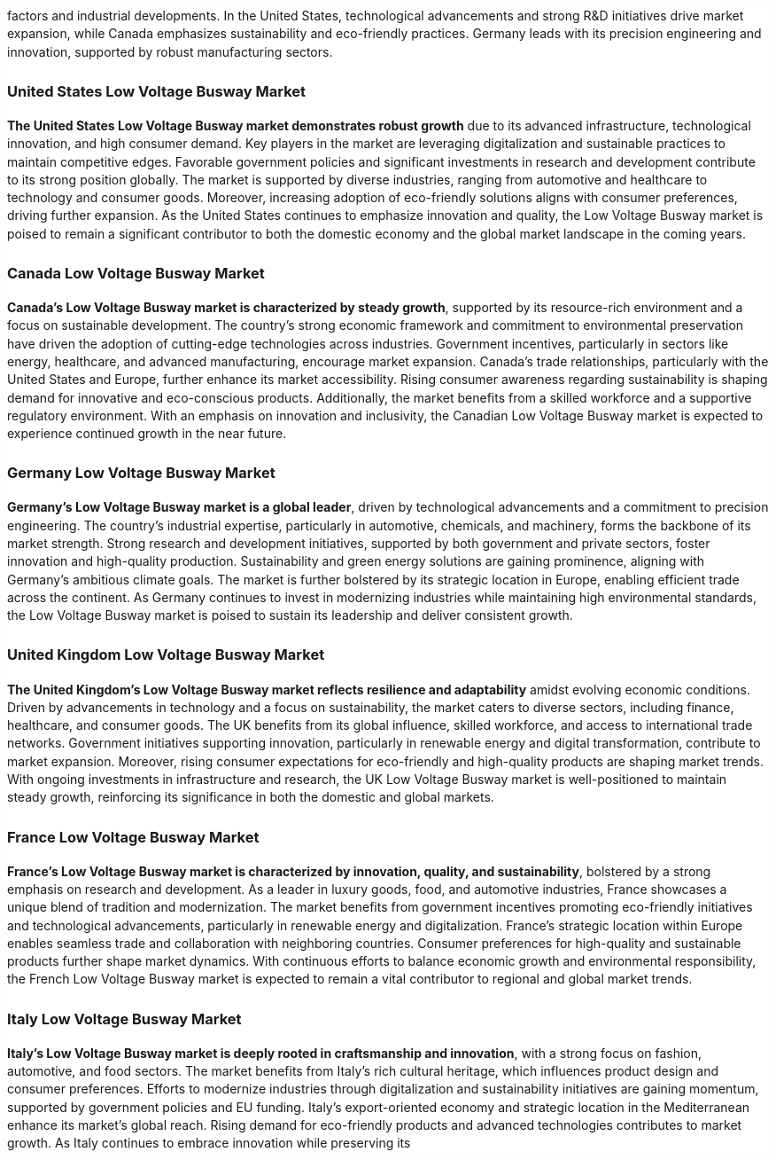 factors and industrial developments. In the United States, technological advancements and strong R&amp;D initiatives drive market expansion, while Canada emphasizes sustainability and eco-friendly practices. Germany leads with its precision engineering and innovation, supported by robust manufacturing sectors.</span></em></p></blockquote><h3><strong>United States Low Voltage Busway Market</strong></h3><p><strong>The United States Low Voltage Busway market demonstrates robust growth</strong> due to its advanced infrastructure, technological innovation, and high consumer demand. Key players in the market are leveraging digitalization and sustainable practices to maintain competitive edges. Favorable government policies and significant investments in research and development contribute to its strong position globally. The market is supported by diverse industries, ranging from automotive and healthcare to technology and consumer goods. Moreover, increasing adoption of eco-friendly solutions aligns with consumer preferences, driving further expansion. As the United States continues to emphasize innovation and quality, the Low Voltage Busway market is poised to remain a significant contributor to both the domestic economy and the global market landscape in the coming years.</p><h3><strong>Canada Low Voltage Busway Market</strong></h3><p><strong>Canada&rsquo;s Low Voltage Busway market is characterized by steady growth</strong>, supported by its resource-rich environment and a focus on sustainable development. The country&rsquo;s strong economic framework and commitment to environmental preservation have driven the adoption of cutting-edge technologies across industries. Government incentives, particularly in sectors like energy, healthcare, and advanced manufacturing, encourage market expansion. Canada&rsquo;s trade relationships, particularly with the United States and Europe, further enhance its market accessibility. Rising consumer awareness regarding sustainability is shaping demand for innovative and eco-conscious products. Additionally, the market benefits from a skilled workforce and a supportive regulatory environment. With an emphasis on innovation and inclusivity, the Canadian Low Voltage Busway market is expected to experience continued growth in the near future.</p><h3><strong>Germany Low Voltage Busway Market</strong></h3><p><strong>Germany&rsquo;s Low Voltage Busway market is a global leader</strong>, driven by technological advancements and a commitment to precision engineering. The country&rsquo;s industrial expertise, particularly in automotive, chemicals, and machinery, forms the backbone of its market strength. Strong research and development initiatives, supported by both government and private sectors, foster innovation and high-quality production. Sustainability and green energy solutions are gaining prominence, aligning with Germany&rsquo;s ambitious climate goals. The market is further bolstered by its strategic location in Europe, enabling efficient trade across the continent. As Germany continues to invest in modernizing industries while maintaining high environmental standards, the Low Voltage Busway market is poised to sustain its leadership and deliver consistent growth.</p><h3><strong>United Kingdom Low Voltage Busway Market</strong></h3><p><strong>The United Kingdom&rsquo;s Low Voltage Busway market reflects resilience and adaptability</strong> amidst evolving economic conditions. Driven by advancements in technology and a focus on sustainability, the market caters to diverse sectors, including finance, healthcare, and consumer goods. The UK benefits from its global influence, skilled workforce, and access to international trade networks. Government initiatives supporting innovation, particularly in renewable energy and digital transformation, contribute to market expansion. Moreover, rising consumer expectations for eco-friendly and high-quality products are shaping market trends. With ongoing investments in infrastructure and research, the UK Low Voltage Busway market is well-positioned to maintain steady growth, reinforcing its significance in both the domestic and global markets.</p><h3><strong>France Low Voltage Busway Market</strong></h3><p><strong>France&rsquo;s Low Voltage Busway market is characterized by innovation, quality, and sustainability</strong>, bolstered by a strong emphasis on research and development. As a leader in luxury goods, food, and automotive industries, France showcases a unique blend of tradition and modernization. The market benefits from government incentives promoting eco-friendly initiatives and technological advancements, particularly in renewable energy and digitalization. France&rsquo;s strategic location within Europe enables seamless trade and collaboration with neighboring countries. Consumer preferences for high-quality and sustainable products further shape market dynamics. With continuous efforts to balance economic growth and environmental responsibility, the French Low Voltage Busway market is expected to remain a vital contributor to regional and global market trends.</p><h3><strong>Italy Low Voltage Busway Market</strong></h3><p><strong>Italy&rsquo;s Low Voltage Busway market is deeply rooted in craftsmanship and innovation</strong>, with a strong focus on fashion, automotive, and food sectors. The market benefits from Italy&rsquo;s rich cultural heritage, which influences product design and consumer preferences. Efforts to modernize industries through digitalization and sustainability initiatives are gaining momentum, supported by government policies and EU funding. Italy&rsquo;s export-oriented economy and strategic location in the Mediterranean enhance its market&rsquo;s global reach. Rising demand for eco-friendly products and advanced technologies contributes to market growth. As Italy continues to embrace innovation while preserving its